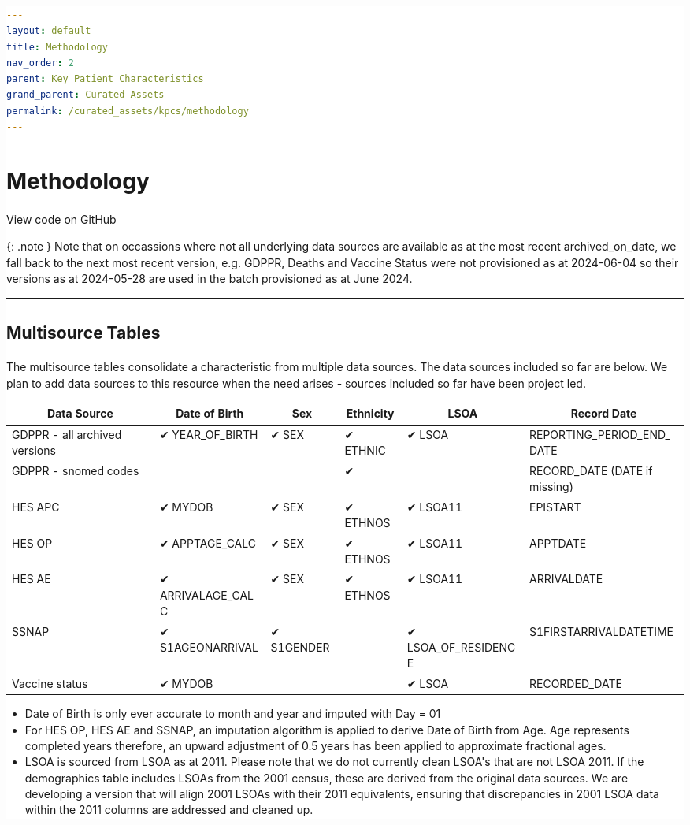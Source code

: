 ```yaml
---
layout: default
title: Methodology
nav_order: 2
parent: Key Patient Characteristics
grand_parent: Curated Assets
permalink: /curated_assets/kpcs/methodology
---
```


# Methodology

<a href="https://github.com/BHFDSC/hds_curated_assets/blob/main/D07-demographics.py" class="btn btn-primary fs-5 mb-4 mb-md-0 mr-2" target="_blank">View code on GitHub</a>

{: .note }
Note that on occassions where not all underlying data sources are available as at the most recent archived_on_date, we fall back to the next most recent version, e.g. GDPPR, Deaths and Vaccine Status were not provisioned as at 2024-06-04 so their versions as at 2024-05-28 are used in the batch provisioned as at June 2024.

---

## Multisource Tables

The multisource tables consolidate a characteristic from multiple data sources. The data sources included so far are below. We plan to add data sources to this resource when the need arises - sources included so far have been project led. 

| Data Source    | Date of Birth | Sex | Ethnicity | LSOA | Record Date                  |
|----------------|-----|-----|-----------|------|------------------------------|
| GDPPR - all archived versions          | ✔ YEAR_OF_BIRTH  | ✔ SEX  | ✔ ETHNIC        | ✔ LSOA   | REPORTING_PERIOD_END_DATE    |
| GDPPR - snomed codes   |     |     | ✔         |      | RECORD_DATE (DATE if missing)|
| HES APC        | ✔ MYDOB  | ✔ SEX  | ✔ ETHNOS        | ✔ LSOA11    | EPISTART                     |
| HES OP         | ✔ APPTAGE_CALC | ✔ SEX  | ✔ ETHNOS        | ✔ LSOA11   | APPTDATE                     |
| HES AE         | ✔ ARRIVALAGE_CALC  | ✔ SEX  | ✔ ETHNOS        | ✔ LSOA11   | ARRIVALDATE                  |
| SSNAP          | ✔ S1AGEONARRIVAL | ✔ S1GENDER  |           | ✔ LSOA_OF_RESIDENCE   | S1FIRSTARRIVALDATETIME       |
| Vaccine status | ✔ MYDOB   |     |           | ✔ LSOA   | RECORDED_DATE                |



* Date of Birth is only ever accurate to month and year and imputed with Day = 01
* For HES OP, HES AE and SSNAP, an imputation algorithm is applied to derive Date of Birth from Age. Age represents completed years therefore, an upward adjustment of 0.5 years has been applied to approximate fractional ages.
* LSOA is sourced from LSOA as at 2011. Please note that we do not currently clean LSOA's that are not LSOA 2011. If the demographics table includes LSOAs from the 2001 census, these are derived from the original data sources. We are developing a version that will align 2001 LSOAs with their 2011 equivalents, ensuring that discrepancies in 2001 LSOA data within the 2011 columns are addressed and cleaned up.
